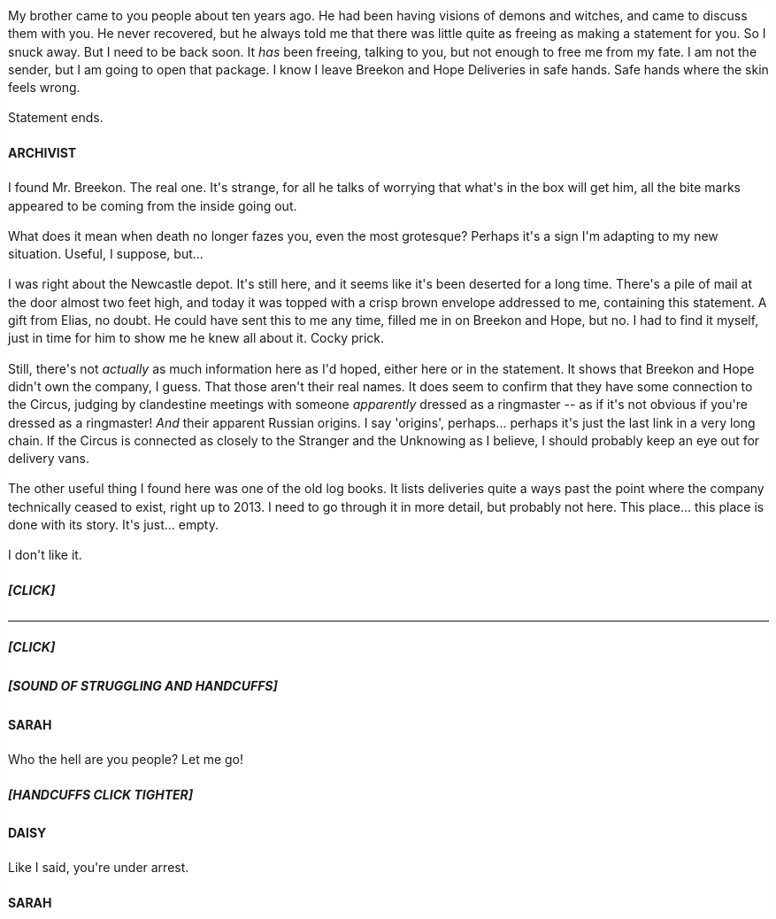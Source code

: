 My brother came to you people about ten years ago. He had been having visions of demons and witches, and came to discuss them with you. He never recovered, but he always told me that there was little quite as freeing as making a statement for you. So I snuck away. But I need to be back soon. It *has* been freeing, talking to you, but not enough to free me from my fate. I am not the sender, but I am going to open that package. I know I leave Breekon and Hope Deliveries in safe hands. Safe hands where the skin feels wrong.

Statement ends.

#### ARCHIVIST

I found Mr. Breekon. The real one. It's strange, for all he talks of worrying that what's in the box will get him, all the bite marks appeared to be coming from the inside going out.

What does it mean when death no longer fazes you, even the most grotesque? Perhaps it's a sign I'm adapting to my new situation. Useful, I suppose, but...

I was right about the Newcastle depot. It's still here, and it seems like it's been deserted for a long time. There's a pile of mail at the door almost two feet high, and today it was topped with a crisp brown envelope addressed to me, containing this statement. A gift from Elias, no doubt. He could have sent this to me any time, filled me in on Breekon and Hope, but no. I had to find it myself, just in time for him to show me he knew all about it. Cocky prick.

Still, there's not *actually* as much information here as I'd hoped, either here or in the statement. It shows that Breekon and Hope didn't own the company, I guess. That those aren't their real names. It does seem to confirm that they have some connection to the Circus, judging by clandestine meetings with someone *apparently* dressed as a ringmaster -- as if it's not obvious if you're dressed as a ringmaster! *And* their apparent Russian origins. I say 'origins', perhaps... perhaps it's just the last link in a very long chain. If the Circus is connected as closely to the Stranger and the Unknowing as I believe, I should probably keep an eye out for delivery vans.

The other useful thing I found here was one of the old log books. It lists deliveries quite a ways past the point where the company technically ceased to exist, right up to 2013. I need to go through it in more detail, but probably not here. This place... this place is done with its story. It's just... empty.

I don't like it.

##### [CLICK]

------

##### [CLICK]

##### [SOUND OF STRUGGLING AND HANDCUFFS]

#### SARAH

Who the hell are you people? Let me go!

##### [HANDCUFFS CLICK TIGHTER]

#### DAISY

Like I said, you're under arrest.

#### SARAH
